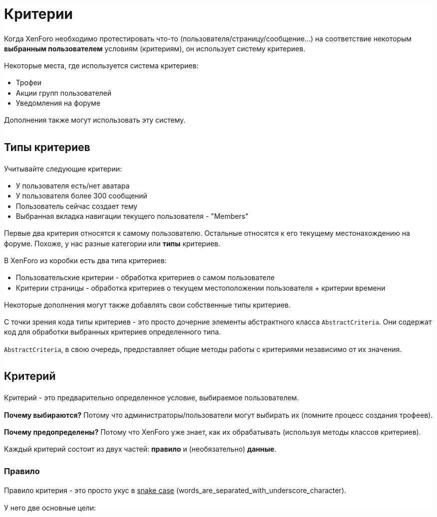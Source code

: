 # Критерии

Когда XenForo необходимо протестировать что-то (пользователя/страницу/сообщение...) на соответствие некоторым **выбранным пользователем** условиям (критериям), он использует систему критериев.

Некоторые места, где используется система критериев:

- Трофеи
- Акции групп пользователей
- Уведомления на форуме

Дополнения также могут использовать эту систему.

## Типы критериев

Учитывайте следующие критерии:

- У пользователя есть/нет аватара
- У пользователя более 300 сообщений
- Пользователь сейчас создает тему
- Выбранная вкладка навигации текущего пользователя - "Members"

Первые два критерия относятся к самому пользователю. Остальные относятся к его текущему местонахождению на форуме. Похоже, у нас разные категории или **типы** критериев.

В XenForo из коробки есть два типа критериев:

- Пользовательские критерии - обработка критериев о самом пользователе
- Критерии страницы - обработка критериев о текущем местоположении пользователя + критерии времени

Некоторые дополнения могут также добавлять свои собственные типы критериев.

С точки зрения кода типы критериев - это просто дочерние элементы абстрактного класса `AbstractCriteria`. Они содержат код для обработки выбранных критериев определенного типа.

`AbstractCriteria`, в свою очередь, предоставляет общие методы работы с критериями независимо от их значения.

## Критерий

Критерий - это предварительно определенное условие, выбираемое пользователем.

**Почему выбираются?** Потому что администраторы/пользователи могут выбирать их (помните процесс создания трофеев).

**Почему предопределены?** Потому что XenForo уже знает, как их обрабатывать (используя методы классов критериев).

Каждый критерий состоит из двух частей: **правило** и (необязательно) **данные**.

### Правило

Правило критерия - это просто укус в [snake case](https://en.wikipedia.org/wiki/Snake_case) (words_are_separated_with_underscore_character).

У него две основные цели:
